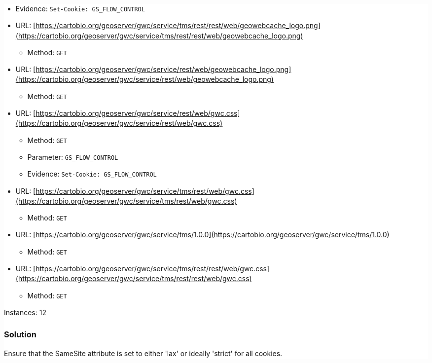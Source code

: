   * Evidence: `Set-Cookie: GS_FLOW_CONTROL`
  
  
  
  
* URL: [https://cartobio.org/geoserver/gwc/service/tms/rest/rest/web/geowebcache_logo.png](https://cartobio.org/geoserver/gwc/service/tms/rest/rest/web/geowebcache_logo.png)
  
  
  * Method: `GET`
  
  
  
  
* URL: [https://cartobio.org/geoserver/gwc/service/rest/web/geowebcache_logo.png](https://cartobio.org/geoserver/gwc/service/rest/web/geowebcache_logo.png)
  
  
  * Method: `GET`
  
  
  
  
* URL: [https://cartobio.org/geoserver/gwc/service/rest/web/gwc.css](https://cartobio.org/geoserver/gwc/service/rest/web/gwc.css)
  
  
  * Method: `GET`
  
  
  * Parameter: `GS_FLOW_CONTROL`
  
  
  * Evidence: `Set-Cookie: GS_FLOW_CONTROL`
  
  
  
  
* URL: [https://cartobio.org/geoserver/gwc/service/tms/rest/web/gwc.css](https://cartobio.org/geoserver/gwc/service/tms/rest/web/gwc.css)
  
  
  * Method: `GET`
  
  
  
  
* URL: [https://cartobio.org/geoserver/gwc/service/tms/1.0.0](https://cartobio.org/geoserver/gwc/service/tms/1.0.0)
  
  
  * Method: `GET`
  
  
  
  
* URL: [https://cartobio.org/geoserver/gwc/service/tms/rest/rest/web/gwc.css](https://cartobio.org/geoserver/gwc/service/tms/rest/rest/web/gwc.css)
  
  
  * Method: `GET`
  
  
  
  
Instances: 12
  
### Solution
<p>Ensure that the SameSite attribute is set to either 'lax' or ideally 'strict' for all cookies.</p>
  